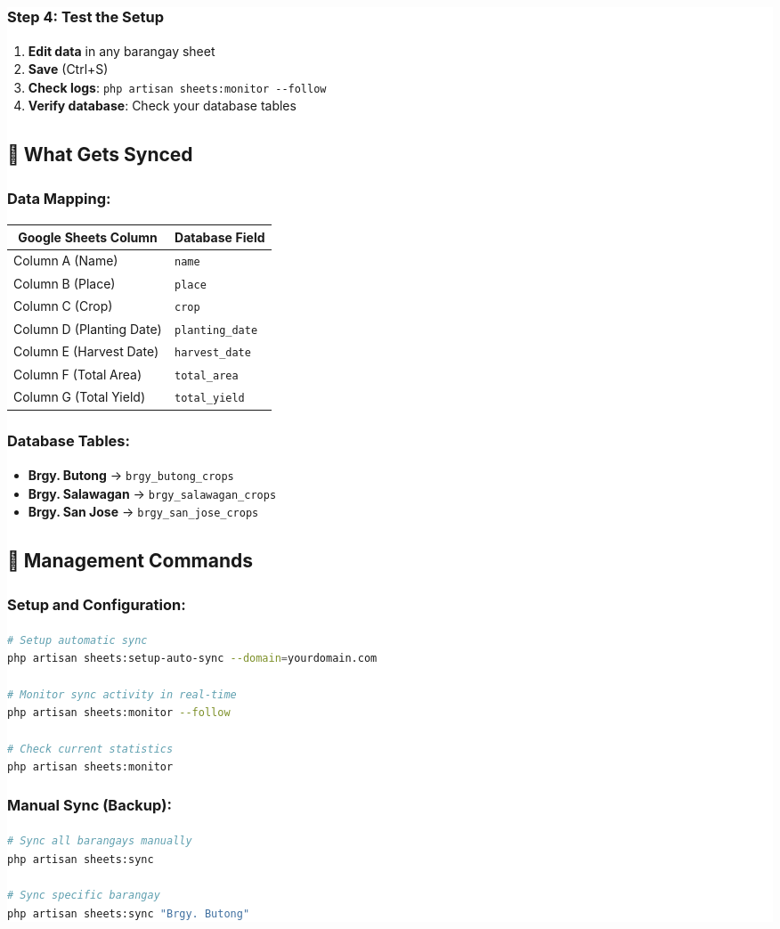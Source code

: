 ### Step 4: Test the Setup
1. **Edit data** in any barangay sheet
2. **Save** (Ctrl+S)
3. **Check logs**: `php artisan sheets:monitor --follow`
4. **Verify database**: Check your database tables

## 🎯 What Gets Synced

### Data Mapping:
| Google Sheets Column | Database Field |
|---------------------|---------------|
| Column A (Name) | `name` |
| Column B (Place) | `place` |
| Column C (Crop) | `crop` |
| Column D (Planting Date) | `planting_date` |
| Column E (Harvest Date) | `harvest_date` |
| Column F (Total Area) | `total_area` |
| Column G (Total Yield) | `total_yield` |

### Database Tables:
- **Brgy. Butong** → `brgy_butong_crops`
- **Brgy. Salawagan** → `brgy_salawagan_crops`
- **Brgy. San Jose** → `brgy_san_jose_crops`

## 🔧 Management Commands

### Setup and Configuration:
```bash
# Setup automatic sync
php artisan sheets:setup-auto-sync --domain=yourdomain.com

# Monitor sync activity in real-time
php artisan sheets:monitor --follow

# Check current statistics
php artisan sheets:monitor
```

### Manual Sync (Backup):
```bash
# Sync all barangays manually
php artisan sheets:sync

# Sync specific barangay
php artisan sheets:sync "Brgy. Butong"
```
